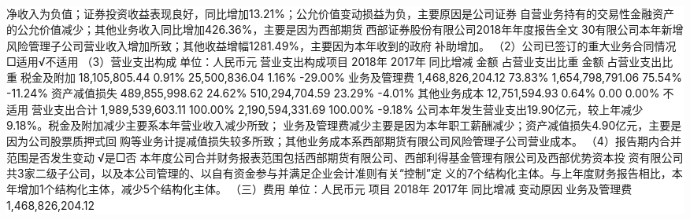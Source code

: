 净收入为负值；证券投资收益表现良好，同比增加13.21%；公允价值变动损益为负，主要原因是公司证券
自营业务持有的交易性金融资产的公允价值减少；其他业务收入同比增加426.36%，主要是因为西部期货
西部证券股份有限公司2018年年度报告全文
30有限公司本年新增风险管理子公司营业收入增加所致；其他收益增幅1281.49%，主要因为本年收到的政府
补助增加。
（2）公司已签订的重大业务合同情况
□适用√不适用
（3）营业支出构成
单位：人民币元
营业支出构成项目
2018年
2017年
同比增减
金额
占营业支出比重
金额
占营业支出比重
税金及附加
18,105,805.44
0.91%
25,500,836.04
1.16%
-29.00%
业务及管理费
1,468,826,204.12
73.83%
1,654,798,791.06
75.54%
-11.24%
资产减值损失
489,855,998.62
24.62%
510,294,704.59
23.29%
-4.01%
其他业务成本
12,751,594.93
0.64%
0.00
0.00%
不适用
营业支出合计
1,989,539,603.11
100.00%
2,190,594,331.69
100.00%
-9.18%
公司本年发生营业支出19.90亿元，较上年减少9.18%。税金及附加减少主要系本年营业收入减少所致；
业务及管理费减少主要是因为本年职工薪酬减少；资产减值损失4.90亿元，主要是因为公司股票质押式回
购等业务计提减值损失较多所致；其他业务成本系西部期货有限公司风险管理子公司营业成本。
（4）报告期内合并范围是否发生变动
√是□否
本年度公司合并财务报表范围包括西部期货有限公司、西部利得基金管理有限公司及西部优势资本投
资有限公司共3家二级子公司，以及本公司管理的、以自有资金参与并满足企业会计准则有关“控制”定
义的7个结构化主体。与上年度财务报告相比，本年增加1个结构化主体，减少5个结构化主体。
（三）费用
单位：人民币元
项目
2018年
2017年
同比增减
变动原因
业务及管理费
1,468,826,204.12